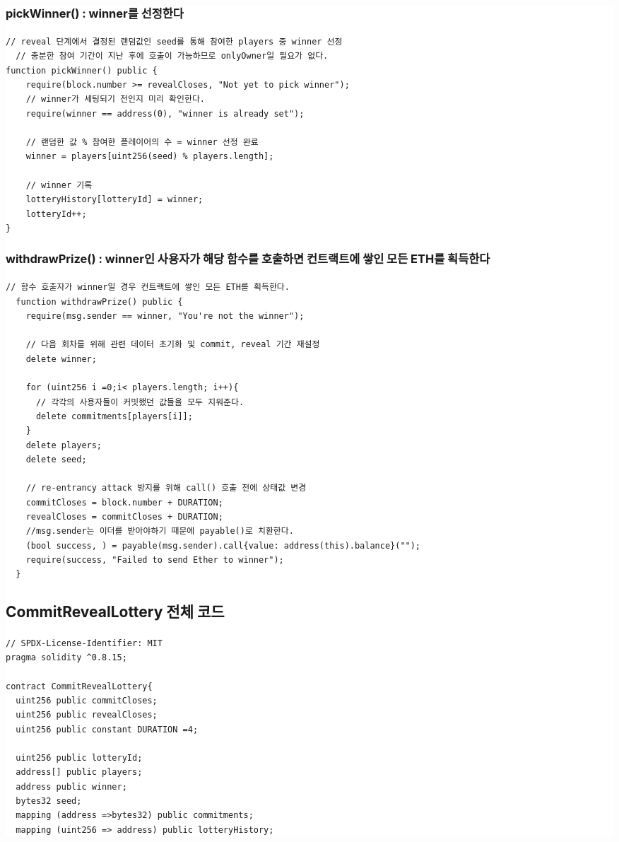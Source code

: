 ### pickWinner() : winner를 선정한다

```solidity
// reveal 단계에서 결정된 랜덤값인 seed를 통해 참여한 players 중 winner 선정
  // 충분한 참여 기간이 지난 후에 호출이 가능하므로 onlyOwner일 필요가 없다.
function pickWinner() public {
    require(block.number >= revealCloses, "Not yet to pick winner");
    // winner가 세팅되기 전인지 미리 확인한다.
    require(winner == address(0), "winner is already set");

    // 랜덤한 값 % 참여한 플레이어의 수 = winner 선정 완료
    winner = players[uint256(seed) % players.length];

    // winner 기록
    lotteryHistory[lotteryId] = winner;
    lotteryId++;
}
```

### withdrawPrize() : winner인 사용자가 해당 함수를 호출하면 컨트랙트에 쌓인 모든 ETH를 획득한다

```solidity
// 함수 호출자가 winner일 경우 컨트랙트에 쌓인 모든 ETH를 획득한다.
  function withdrawPrize() public {
    require(msg.sender == winner, "You're not the winner");

    // 다음 회차를 위해 관련 데이터 초기화 및 commit, reveal 기간 재설정
    delete winner;

    for (uint256 i =0;i< players.length; i++){
      // 각각의 사용자들이 커밋했던 값들을 모두 지워준다.
      delete commitments[players[i]];
    }
    delete players;
    delete seed;

    // re-entrancy attack 방지를 위해 call() 호출 전에 상태값 변경
    commitCloses = block.number + DURATION;
    revealCloses = commitCloses + DURATION;
    //msg.sender는 이더를 받아야하기 때문에 payable()로 치환한다.
    (bool success, ) = payable(msg.sender).call{value: address(this).balance}("");
    require(success, "Failed to send Ether to winner");
  }
```

## CommitRevealLottery  전체 코드

```solidity
// SPDX-License-Identifier: MIT
pragma solidity ^0.8.15;

contract CommitRevealLottery{
  uint256 public commitCloses;
  uint256 public revealCloses;
  uint256 public constant DURATION =4;

  uint256 public lotteryId;
  address[] public players;
  address public winner;
  bytes32 seed;
  mapping (address =>bytes32) public commitments;
  mapping (uint256 => address) public lotteryHistory;

```